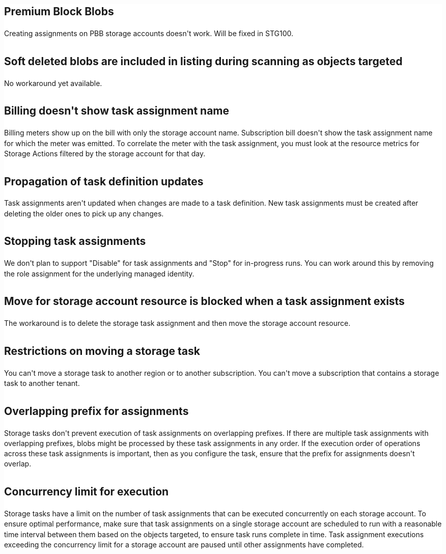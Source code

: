 ## Premium Block Blobs 

Creating assignments on PBB storage accounts doesn't work. Will be fixed in STG100. 

## Soft deleted blobs are included in listing during scanning as objects targeted 

No workaround yet available.

## Billing doesn't show task assignment name 

Billing meters show up on the bill with only the storage account name. Subscription bill doesn't show the task assignment name for which the meter was emitted. To correlate the meter with the task assignment, you must look at the resource metrics for Storage Actions filtered by the storage account for that day.

## Propagation of task definition updates 

Task assignments aren't updated when changes are made to a task definition. New task assignments must be created after deleting the older ones to pick up any changes.  

## Stopping task assignments

We don't plan to support "Disable" for task assignments and "Stop" for in-progress runs. You can work around this by removing the role assignment for the underlying managed identity. 

## Move for storage account resource is blocked when a task assignment exists

The workaround is to delete the storage task assignment and then move the storage account resource.

## Restrictions on moving a storage task

You can't move a storage task to another region or to another subscription. You can't move a subscription that contains a storage task to another tenant.

## Overlapping prefix for assignments

Storage tasks don't prevent execution of task assignments on overlapping prefixes. If there are multiple task assignments with overlapping prefixes, blobs might be processed by these task assignments in any order. If the execution order of operations across these task assignments is important, then as you configure the task, ensure that the prefix for assignments doesn't overlap.

## Concurrency limit for execution

Storage tasks have a limit on the number of task assignments that can be executed concurrently on each storage account. To ensure optimal performance, make sure that task assignments on a single storage account are scheduled to run with a reasonable time interval between them based on the objects targeted, to ensure task runs complete in time. Task assignment executions exceeding the concurrency limit for a storage account are paused until other assignments have completed.
